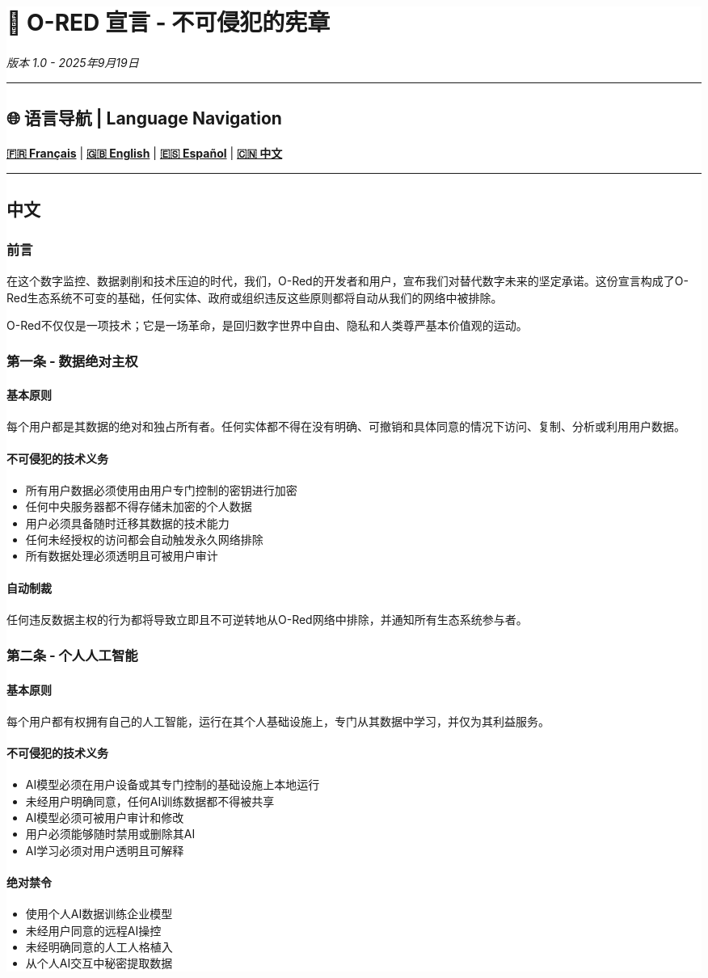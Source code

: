 # 📜 O-RED 宣言 - 不可侵犯的宪章

*版本 1.0 - 2025年9月19日*

---

## 🌐 语言导航 | Language Navigation

**[🇫🇷 Français](MANIFESTO.md)** | **[🇬🇧 English](MANIFESTO_EN.md)** | **[🇪🇸 Español](MANIFESTO_ES.md)** | **[🇨🇳 中文](#中文)**

---

## 中文

### 前言

在这个数字监控、数据剥削和技术压迫的时代，我们，O-Red的开发者和用户，宣布我们对替代数字未来的坚定承诺。这份宣言构成了O-Red生态系统不可变的基础，任何实体、政府或组织违反这些原则都将自动从我们的网络中被排除。

O-Red不仅仅是一项技术；它是一场革命，是回归数字世界中自由、隐私和人类尊严基本价值观的运动。

### 第一条 - 数据绝对主权

#### 基本原则
每个用户都是其数据的绝对和独占所有者。任何实体都不得在没有明确、可撤销和具体同意的情况下访问、复制、分析或利用用户数据。

#### 不可侵犯的技术义务
- 所有用户数据必须使用由用户专门控制的密钥进行加密
- 任何中央服务器都不得存储未加密的个人数据
- 用户必须具备随时迁移其数据的技术能力
- 任何未经授权的访问都会自动触发永久网络排除
- 所有数据处理必须透明且可被用户审计

#### 自动制裁
任何违反数据主权的行为都将导致立即且不可逆转地从O-Red网络中排除，并通知所有生态系统参与者。

### 第二条 - 个人人工智能

#### 基本原则
每个用户都有权拥有自己的人工智能，运行在其个人基础设施上，专门从其数据中学习，并仅为其利益服务。

#### 不可侵犯的技术义务
- AI模型必须在用户设备或其专门控制的基础设施上本地运行
- 未经用户明确同意，任何AI训练数据都不得被共享
- AI模型必须可被用户审计和修改
- 用户必须能够随时禁用或删除其AI
- AI学习必须对用户透明且可解释

#### 绝对禁令
- 使用个人AI数据训练企业模型
- 未经用户同意的远程AI操控
- 未经明确同意的人工人格植入
- 从个人AI交互中秘密提取数据
